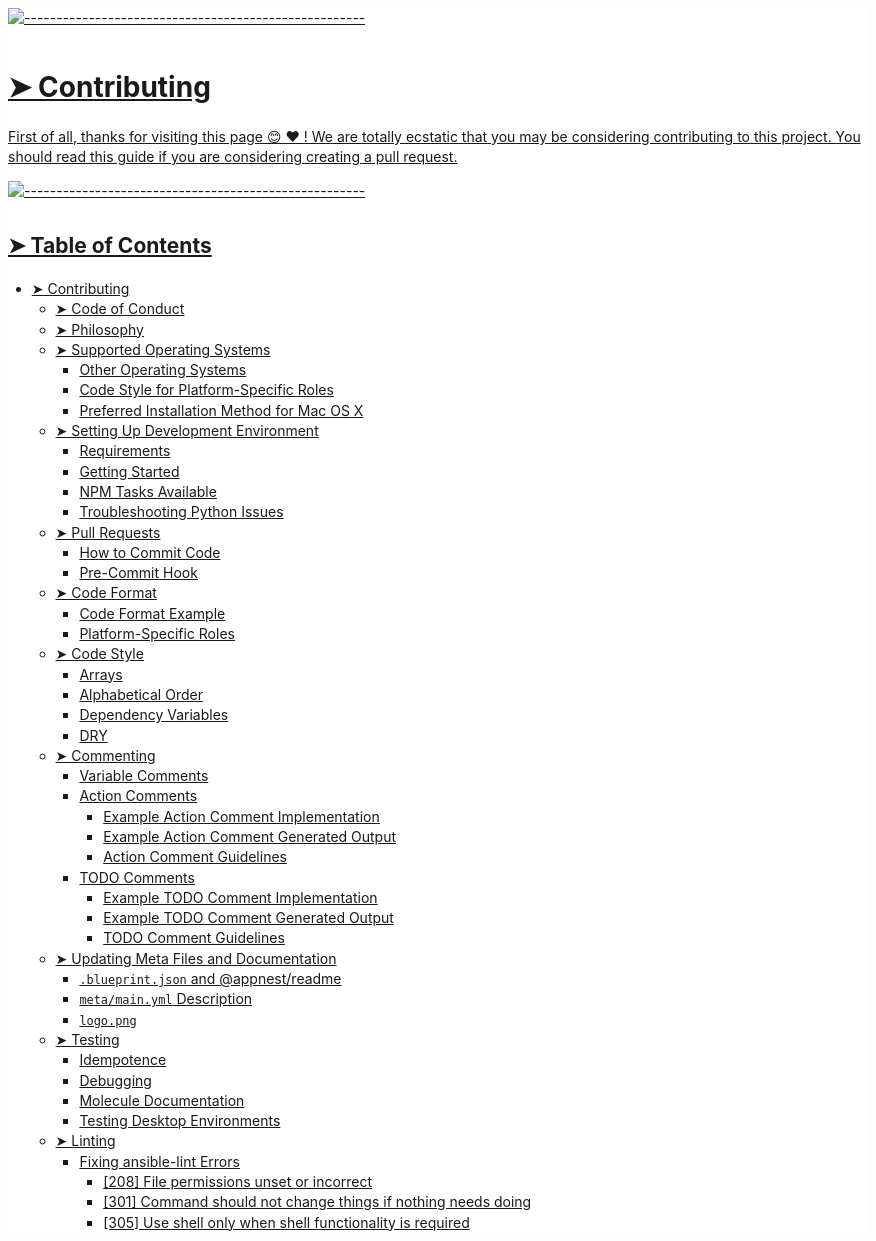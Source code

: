 

<a href="#contributing)" style="width:100%"><img style="width:100%" alt="-----------------------------------------------------" src="https://gitlab.com/megabyte-labs/assets/-/raw/master/png/aqua-divider.png"></div>

# ➤ Contributing

First of all, thanks for visiting this page 😊 ❤️ ! We are totally ecstatic that you may be considering contributing to this project. You should read this guide if you are considering creating a pull request.

<a href="#table-of-contents)" style="width:100%"><img style="width:100%" alt="-----------------------------------------------------" src="https://gitlab.com/megabyte-labs/assets/-/raw/master/png/aqua-divider.png"></div>

## ➤ Table of Contents

- [➤ Contributing](#-contributing)
  - [➤ Code of Conduct](#-code-of-conduct)
  - [➤ Philosophy](#-philosophy)
  - [➤ Supported Operating Systems](#-supported-operating-systems)
    - [Other Operating Systems](#other-operating-systems)
    - [Code Style for Platform-Specific Roles](#code-style-for-platform-specific-roles)
    - [Preferred Installation Method for Mac OS X](#preferred-installation-method-for-mac-os-x)
  - [➤ Setting Up Development Environment](#-setting-up-development-environment)
    - [Requirements](#requirements)
    - [Getting Started](#getting-started)
    - [NPM Tasks Available](#npm-tasks-available)
    - [Troubleshooting Python Issues](#troubleshooting-python-issues)
  - [➤ Pull Requests](#-pull-requests)
    - [How to Commit Code](#how-to-commit-code)
    - [Pre-Commit Hook](#pre-commit-hook)
  - [➤ Code Format](#-code-format)
    - [Code Format Example](#code-format-example)
    - [Platform-Specific Roles](#platform-specific-roles)
  - [➤ Code Style](#-code-style)
    - [Arrays](#arrays)
    - [Alphabetical Order](#alphabetical-order)
    - [Dependency Variables](#dependency-variables)
    - [DRY](#dry)
  - [➤ Commenting](#-commenting)
    - [Variable Comments](#variable-comments)
    - [Action Comments](#action-comments)
      - [Example Action Comment Implementation](#example-action-comment-implementation)
      - [Example Action Comment Generated Output](#example-action-comment-generated-output)
      - [Action Comment Guidelines](#action-comment-guidelines)
    - [TODO Comments](#todo-comments)
      - [Example TODO Comment Implementation](#example-todo-comment-implementation)
      - [Example TODO Comment Generated Output](#example-todo-comment-generated-output)
      - [TODO Comment Guidelines](#todo-comment-guidelines)
  - [➤ Updating Meta Files and Documentation](#-updating-meta-files-and-documentation)
    - [`.blueprint.json` and @appnest/readme](#blueprintjson-and-appnestreadme)
    - [`meta/main.yml` Description](#metamainyml-description)
    - [`logo.png`](#logopng)
  - [➤ Testing](#-testing)
    - [Idempotence](#idempotence)
    - [Debugging](#debugging)
    - [Molecule Documentation](#molecule-documentation)
    - [Testing Desktop Environments](#testing-desktop-environments)
  - [➤ Linting](#-linting)
    - [Fixing ansible-lint Errors](#fixing-ansible-lint-errors)
      - [[208] File permissions unset or incorrect](#208-file-permissions-unset-or-incorrect)
      - [[301] Command should not change things if nothing needs doing](#301-command-should-not-change-things-if-nothing-needs-doing)
      - [[305] Use shell only when shell functionality is required](#305-use-shell-only-when-shell-functionality-is-required)